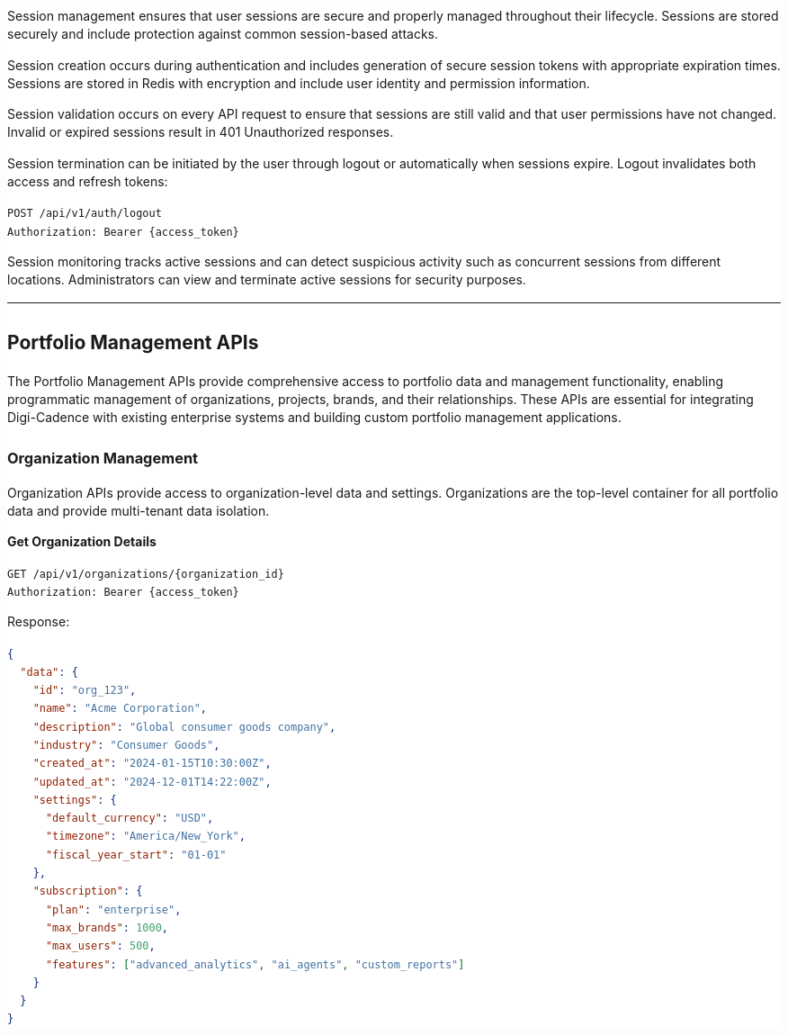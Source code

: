 Session management ensures that user sessions are secure and properly managed throughout their lifecycle. Sessions are stored securely and include protection against common session-based attacks.

Session creation occurs during authentication and includes generation of secure session tokens with appropriate expiration times. Sessions are stored in Redis with encryption and include user identity and permission information.

Session validation occurs on every API request to ensure that sessions are still valid and that user permissions have not changed. Invalid or expired sessions result in 401 Unauthorized responses.

Session termination can be initiated by the user through logout or automatically when sessions expire. Logout invalidates both access and refresh tokens:

```http
POST /api/v1/auth/logout
Authorization: Bearer {access_token}
```

Session monitoring tracks active sessions and can detect suspicious activity such as concurrent sessions from different locations. Administrators can view and terminate active sessions for security purposes.

---

## Portfolio Management APIs

The Portfolio Management APIs provide comprehensive access to portfolio data and management functionality, enabling programmatic management of organizations, projects, brands, and their relationships. These APIs are essential for integrating Digi-Cadence with existing enterprise systems and building custom portfolio management applications.

### Organization Management

Organization APIs provide access to organization-level data and settings. Organizations are the top-level container for all portfolio data and provide multi-tenant data isolation.

**Get Organization Details**

```http
GET /api/v1/organizations/{organization_id}
Authorization: Bearer {access_token}
```

Response:
```json
{
  "data": {
    "id": "org_123",
    "name": "Acme Corporation",
    "description": "Global consumer goods company",
    "industry": "Consumer Goods",
    "created_at": "2024-01-15T10:30:00Z",
    "updated_at": "2024-12-01T14:22:00Z",
    "settings": {
      "default_currency": "USD",
      "timezone": "America/New_York",
      "fiscal_year_start": "01-01"
    },
    "subscription": {
      "plan": "enterprise",
      "max_brands": 1000,
      "max_users": 500,
      "features": ["advanced_analytics", "ai_agents", "custom_reports"]
    }
  }
}
```
